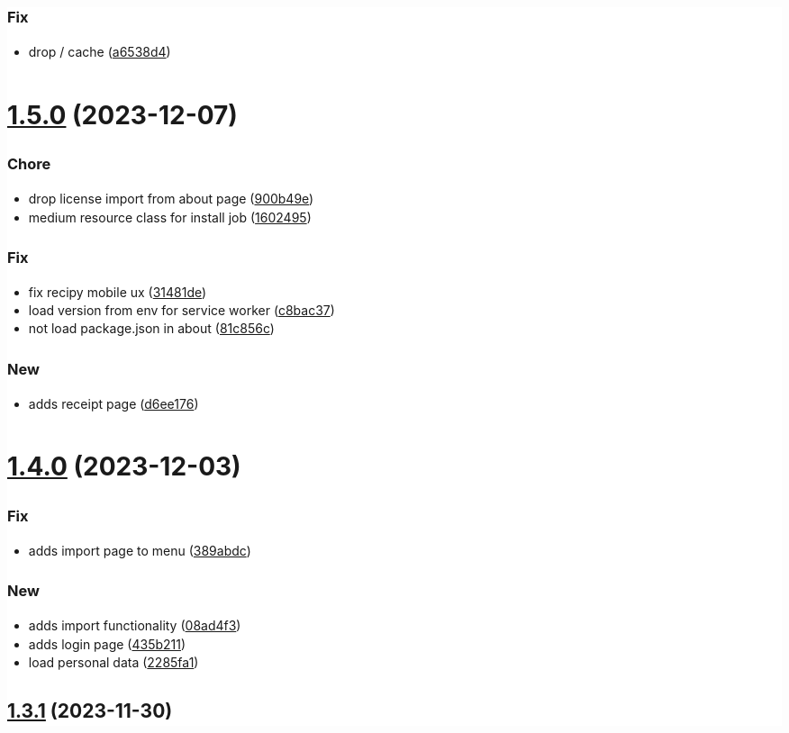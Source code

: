 
### Fix

* drop / cache ([a6538d4](https://github.com/pustovitDmytro/tastoria/commit/a6538d4cf8d30b93c5047de8ea909453b8fd85f2))

# [1.5.0](https://github.com/pustovitDmytro/tastoria/compare/v1.4.0...v1.5.0) (2023-12-07)


### Chore

* drop license import from about page ([900b49e](https://github.com/pustovitDmytro/tastoria/commit/900b49eef2a858f769a53f431d242da7eeda40d3))
* medium resource class for install job ([1602495](https://github.com/pustovitDmytro/tastoria/commit/1602495ba23682e601870d8e7806563972cf8871))

### Fix

* fix recipy mobile ux ([31481de](https://github.com/pustovitDmytro/tastoria/commit/31481deb71366c64c6c97db8c61d84f29d7c236e))
* load version from env for service worker ([c8bac37](https://github.com/pustovitDmytro/tastoria/commit/c8bac3743538bee536d47cf9a306b6fb91ca6d63))
* not load package.json in about ([81c856c](https://github.com/pustovitDmytro/tastoria/commit/81c856ce927356cf67cbd0c5983d4bb2ebc6fc42))

### New

* adds receipt page ([d6ee176](https://github.com/pustovitDmytro/tastoria/commit/d6ee176c99a2c00062a40b4e5899d9218ee803fb))

# [1.4.0](https://github.com/pustovitDmytro/tastoria/compare/v1.3.1...v1.4.0) (2023-12-03)


### Fix

* adds import page to menu ([389abdc](https://github.com/pustovitDmytro/tastoria/commit/389abdc5cd48b1e0bc0f4b89d80f6b2c7efa8ad4))

### New

* adds import functionality ([08ad4f3](https://github.com/pustovitDmytro/tastoria/commit/08ad4f31e437583427f59b729ef0d37543ab8119))
* adds login page ([435b211](https://github.com/pustovitDmytro/tastoria/commit/435b2112c732b026b396c64143a058702a2069ba))
* load personal data ([2285fa1](https://github.com/pustovitDmytro/tastoria/commit/2285fa17ee7633a70837c13d0e13063a6ffbbad3))

## [1.3.1](https://github.com/pustovitDmytro/tastoria/compare/v1.3.0...v1.3.1) (2023-11-30)
